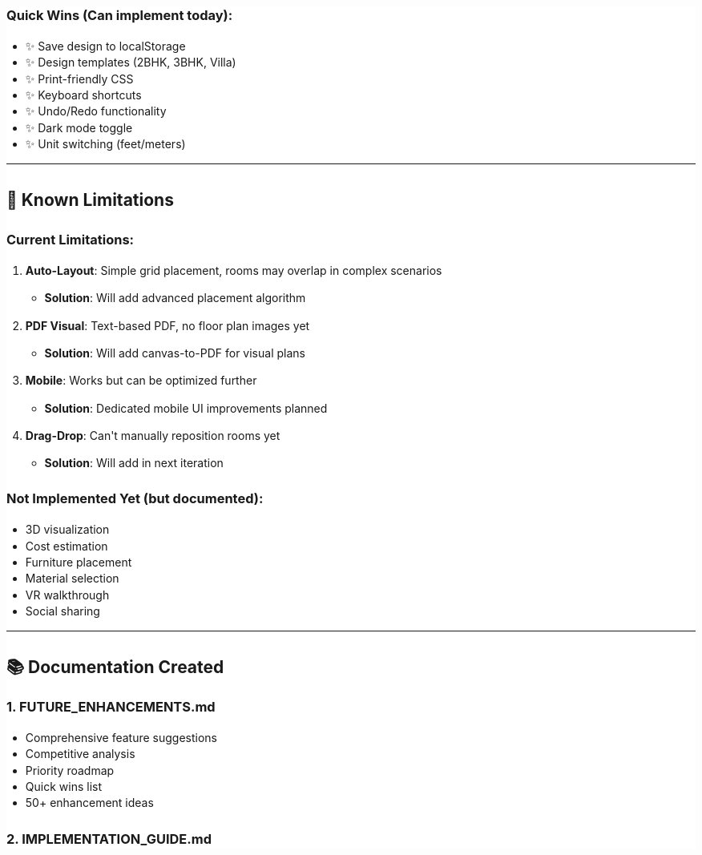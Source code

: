 ### Quick Wins (Can implement today):

- ✨ Save design to localStorage
- ✨ Design templates (2BHK, 3BHK, Villa)
- ✨ Print-friendly CSS
- ✨ Keyboard shortcuts
- ✨ Undo/Redo functionality
- ✨ Dark mode toggle
- ✨ Unit switching (feet/meters)

---

## 🐛 Known Limitations

### Current Limitations:

1. **Auto-Layout**: Simple grid placement, rooms may overlap in complex scenarios

   - **Solution**: Will add advanced placement algorithm

2. **PDF Visual**: Text-based PDF, no floor plan images yet

   - **Solution**: Will add canvas-to-PDF for visual plans

3. **Mobile**: Works but can be optimized further

   - **Solution**: Dedicated mobile UI improvements planned

4. **Drag-Drop**: Can't manually reposition rooms yet
   - **Solution**: Will add in next iteration

### Not Implemented Yet (but documented):

- 3D visualization
- Cost estimation
- Furniture placement
- Material selection
- VR walkthrough
- Social sharing

---

## 📚 Documentation Created

### 1. FUTURE_ENHANCEMENTS.md

- Comprehensive feature suggestions
- Competitive analysis
- Priority roadmap
- Quick wins list
- 50+ enhancement ideas

### 2. IMPLEMENTATION_GUIDE.md

